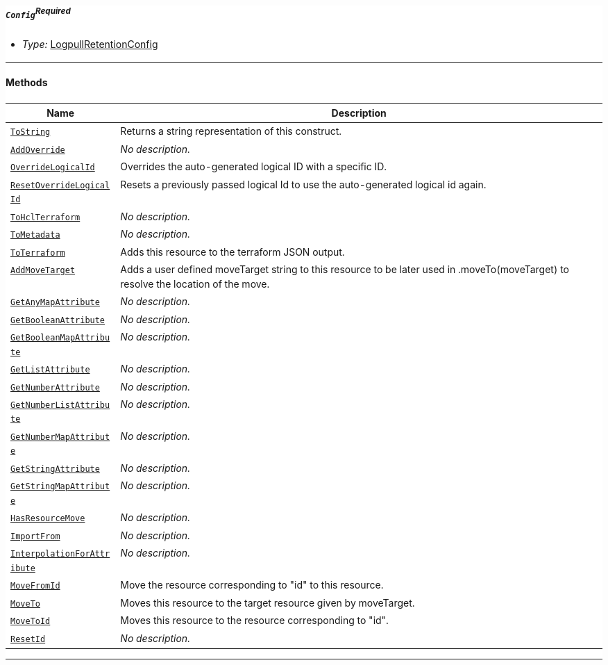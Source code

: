 ##### `Config`<sup>Required</sup> <a name="Config" id="@cdktf/provider-cloudflare.logpullRetention.LogpullRetention.Initializer.parameter.config"></a>

- *Type:* <a href="#@cdktf/provider-cloudflare.logpullRetention.LogpullRetentionConfig">LogpullRetentionConfig</a>

---

#### Methods <a name="Methods" id="Methods"></a>

| **Name** | **Description** |
| --- | --- |
| <code><a href="#@cdktf/provider-cloudflare.logpullRetention.LogpullRetention.toString">ToString</a></code> | Returns a string representation of this construct. |
| <code><a href="#@cdktf/provider-cloudflare.logpullRetention.LogpullRetention.addOverride">AddOverride</a></code> | *No description.* |
| <code><a href="#@cdktf/provider-cloudflare.logpullRetention.LogpullRetention.overrideLogicalId">OverrideLogicalId</a></code> | Overrides the auto-generated logical ID with a specific ID. |
| <code><a href="#@cdktf/provider-cloudflare.logpullRetention.LogpullRetention.resetOverrideLogicalId">ResetOverrideLogicalId</a></code> | Resets a previously passed logical Id to use the auto-generated logical id again. |
| <code><a href="#@cdktf/provider-cloudflare.logpullRetention.LogpullRetention.toHclTerraform">ToHclTerraform</a></code> | *No description.* |
| <code><a href="#@cdktf/provider-cloudflare.logpullRetention.LogpullRetention.toMetadata">ToMetadata</a></code> | *No description.* |
| <code><a href="#@cdktf/provider-cloudflare.logpullRetention.LogpullRetention.toTerraform">ToTerraform</a></code> | Adds this resource to the terraform JSON output. |
| <code><a href="#@cdktf/provider-cloudflare.logpullRetention.LogpullRetention.addMoveTarget">AddMoveTarget</a></code> | Adds a user defined moveTarget string to this resource to be later used in .moveTo(moveTarget) to resolve the location of the move. |
| <code><a href="#@cdktf/provider-cloudflare.logpullRetention.LogpullRetention.getAnyMapAttribute">GetAnyMapAttribute</a></code> | *No description.* |
| <code><a href="#@cdktf/provider-cloudflare.logpullRetention.LogpullRetention.getBooleanAttribute">GetBooleanAttribute</a></code> | *No description.* |
| <code><a href="#@cdktf/provider-cloudflare.logpullRetention.LogpullRetention.getBooleanMapAttribute">GetBooleanMapAttribute</a></code> | *No description.* |
| <code><a href="#@cdktf/provider-cloudflare.logpullRetention.LogpullRetention.getListAttribute">GetListAttribute</a></code> | *No description.* |
| <code><a href="#@cdktf/provider-cloudflare.logpullRetention.LogpullRetention.getNumberAttribute">GetNumberAttribute</a></code> | *No description.* |
| <code><a href="#@cdktf/provider-cloudflare.logpullRetention.LogpullRetention.getNumberListAttribute">GetNumberListAttribute</a></code> | *No description.* |
| <code><a href="#@cdktf/provider-cloudflare.logpullRetention.LogpullRetention.getNumberMapAttribute">GetNumberMapAttribute</a></code> | *No description.* |
| <code><a href="#@cdktf/provider-cloudflare.logpullRetention.LogpullRetention.getStringAttribute">GetStringAttribute</a></code> | *No description.* |
| <code><a href="#@cdktf/provider-cloudflare.logpullRetention.LogpullRetention.getStringMapAttribute">GetStringMapAttribute</a></code> | *No description.* |
| <code><a href="#@cdktf/provider-cloudflare.logpullRetention.LogpullRetention.hasResourceMove">HasResourceMove</a></code> | *No description.* |
| <code><a href="#@cdktf/provider-cloudflare.logpullRetention.LogpullRetention.importFrom">ImportFrom</a></code> | *No description.* |
| <code><a href="#@cdktf/provider-cloudflare.logpullRetention.LogpullRetention.interpolationForAttribute">InterpolationForAttribute</a></code> | *No description.* |
| <code><a href="#@cdktf/provider-cloudflare.logpullRetention.LogpullRetention.moveFromId">MoveFromId</a></code> | Move the resource corresponding to "id" to this resource. |
| <code><a href="#@cdktf/provider-cloudflare.logpullRetention.LogpullRetention.moveTo">MoveTo</a></code> | Moves this resource to the target resource given by moveTarget. |
| <code><a href="#@cdktf/provider-cloudflare.logpullRetention.LogpullRetention.moveToId">MoveToId</a></code> | Moves this resource to the resource corresponding to "id". |
| <code><a href="#@cdktf/provider-cloudflare.logpullRetention.LogpullRetention.resetId">ResetId</a></code> | *No description.* |

---